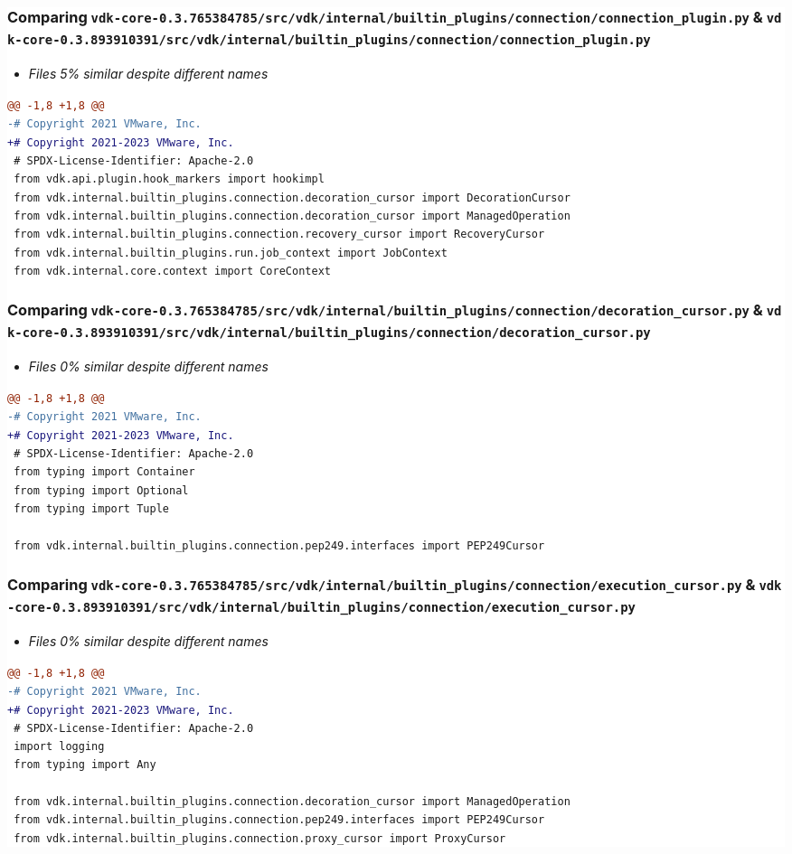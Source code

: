 ### Comparing `vdk-core-0.3.765384785/src/vdk/internal/builtin_plugins/connection/connection_plugin.py` & `vdk-core-0.3.893910391/src/vdk/internal/builtin_plugins/connection/connection_plugin.py`

 * *Files 5% similar despite different names*

```diff
@@ -1,8 +1,8 @@
-# Copyright 2021 VMware, Inc.
+# Copyright 2021-2023 VMware, Inc.
 # SPDX-License-Identifier: Apache-2.0
 from vdk.api.plugin.hook_markers import hookimpl
 from vdk.internal.builtin_plugins.connection.decoration_cursor import DecorationCursor
 from vdk.internal.builtin_plugins.connection.decoration_cursor import ManagedOperation
 from vdk.internal.builtin_plugins.connection.recovery_cursor import RecoveryCursor
 from vdk.internal.builtin_plugins.run.job_context import JobContext
 from vdk.internal.core.context import CoreContext
```

### Comparing `vdk-core-0.3.765384785/src/vdk/internal/builtin_plugins/connection/decoration_cursor.py` & `vdk-core-0.3.893910391/src/vdk/internal/builtin_plugins/connection/decoration_cursor.py`

 * *Files 0% similar despite different names*

```diff
@@ -1,8 +1,8 @@
-# Copyright 2021 VMware, Inc.
+# Copyright 2021-2023 VMware, Inc.
 # SPDX-License-Identifier: Apache-2.0
 from typing import Container
 from typing import Optional
 from typing import Tuple
 
 from vdk.internal.builtin_plugins.connection.pep249.interfaces import PEP249Cursor
```

### Comparing `vdk-core-0.3.765384785/src/vdk/internal/builtin_plugins/connection/execution_cursor.py` & `vdk-core-0.3.893910391/src/vdk/internal/builtin_plugins/connection/execution_cursor.py`

 * *Files 0% similar despite different names*

```diff
@@ -1,8 +1,8 @@
-# Copyright 2021 VMware, Inc.
+# Copyright 2021-2023 VMware, Inc.
 # SPDX-License-Identifier: Apache-2.0
 import logging
 from typing import Any
 
 from vdk.internal.builtin_plugins.connection.decoration_cursor import ManagedOperation
 from vdk.internal.builtin_plugins.connection.pep249.interfaces import PEP249Cursor
 from vdk.internal.builtin_plugins.connection.proxy_cursor import ProxyCursor
```
